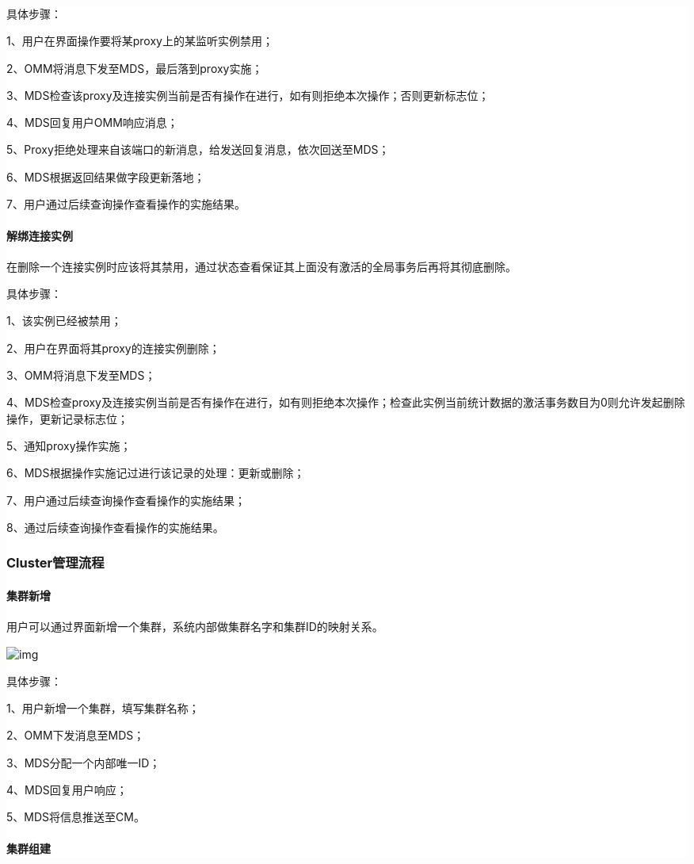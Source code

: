 具体步骤：

1、用户在界面操作要将某proxy上的某监听实例禁用；

2、OMM将消息下发至MDS，最后落到proxy实施；

3、MDS检查该proxy及连接实例当前是否有操作在进行，如有则拒绝本次操作；否则更新标志位；

4、MDS回复用户OMM响应消息；

5、Proxy拒绝处理来自该端口的新消息，给发送回复消息，依次回送至MDS；

6、MDS根据返回结果做字段更新落地；

7、用户通过后续查询操作查看操作的实施结果。

 

#### **解绑连接实例**

在删除一个连接实例时应该将其禁用，通过状态查看保证其上面没有激活的全局事务后再将其彻底删除。

具体步骤：

1、该实例已经被禁用；

2、用户在界面将其proxy的连接实例删除；

3、OMM将消息下发至MDS；

4、MDS检查proxy及连接实例当前是否有操作在进行，如有则拒绝本次操作；检查此实例当前统计数据的激活事务数目为0则允许发起删除操作，更新记录标志位；

5、通知proxy操作实施；

6、MDS根据操作实施记过进行该记录的处理：更新或删除；

7、用户通过后续查询操作查看操作的实施结果；

8、通过后续查询操作查看操作的实施结果。

 

### **Cluster管理流程**

#### **集群新增**

用户可以通过界面新增一个集群，系统内部做集群名字和集群ID的映射关系。

![img](file:///C:\Users\大力\AppData\Local\Temp\ksohtml\wps4F4.tmp.jpg) 

具体步骤：

1、用户新增一个集群，填写集群名称；

2、OMM下发消息至MDS；

3、MDS分配一个内部唯一ID；

4、MDS回复用户响应；

5、MDS将信息推送至CM。

 

#### **集群组建**
